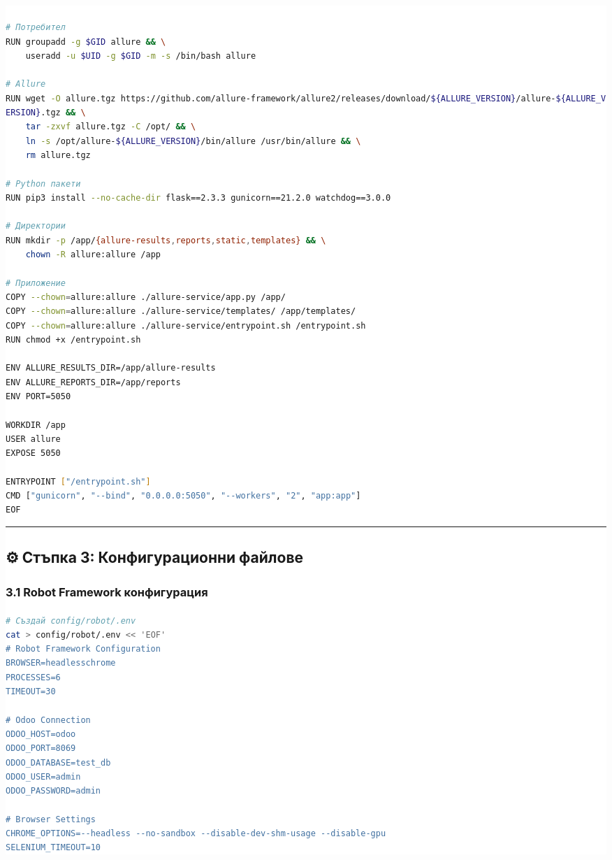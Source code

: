 ```bash

# Потребител
RUN groupadd -g $GID allure && \
    useradd -u $UID -g $GID -m -s /bin/bash allure

# Allure
RUN wget -O allure.tgz https://github.com/allure-framework/allure2/releases/download/${ALLURE_VERSION}/allure-${ALLURE_VERSION}.tgz && \
    tar -zxvf allure.tgz -C /opt/ && \
    ln -s /opt/allure-${ALLURE_VERSION}/bin/allure /usr/bin/allure && \
    rm allure.tgz

# Python пакети
RUN pip3 install --no-cache-dir flask==2.3.3 gunicorn==21.2.0 watchdog==3.0.0

# Директории
RUN mkdir -p /app/{allure-results,reports,static,templates} && \
    chown -R allure:allure /app

# Приложение
COPY --chown=allure:allure ./allure-service/app.py /app/
COPY --chown=allure:allure ./allure-service/templates/ /app/templates/
COPY --chown=allure:allure ./allure-service/entrypoint.sh /entrypoint.sh
RUN chmod +x /entrypoint.sh

ENV ALLURE_RESULTS_DIR=/app/allure-results
ENV ALLURE_REPORTS_DIR=/app/reports
ENV PORT=5050

WORKDIR /app
USER allure
EXPOSE 5050

ENTRYPOINT ["/entrypoint.sh"]
CMD ["gunicorn", "--bind", "0.0.0.0:5050", "--workers", "2", "app:app"]
EOF
```

---

## ⚙️ Стъпка 3: Конфигурационни файлове

### 3.1 Robot Framework конфигурация
```bash
# Създай config/robot/.env
cat > config/robot/.env << 'EOF'
# Robot Framework Configuration
BROWSER=headlesschrome
PROCESSES=6
TIMEOUT=30

# Odoo Connection
ODOO_HOST=odoo
ODOO_PORT=8069
ODOO_DATABASE=test_db
ODOO_USER=admin
ODOO_PASSWORD=admin

# Browser Settings
CHROME_OPTIONS=--headless --no-sandbox --disable-dev-shm-usage --disable-gpu
SELENIUM_TIMEOUT=10

```